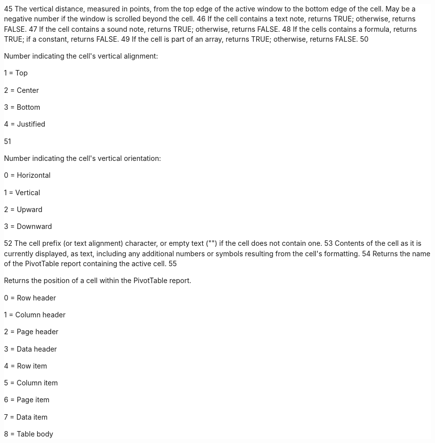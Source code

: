 <tr class="even">
<td>45</td>
<td>The vertical distance, measured in points, from the top edge of the active window to the bottom edge of the cell. May be a negative number if the window is scrolled beyond the cell.</td>
</tr>
<tr class="odd">
<td>46</td>
<td>If the cell contains a text note, returns TRUE; otherwise, returns FALSE.</td>
</tr>
<tr class="even">
<td>47</td>
<td>If the cell contains a sound note, returns TRUE; otherwise, returns FALSE.</td>
</tr>
<tr class="odd">
<td>48</td>
<td>If the cells contains a formula, returns TRUE; if a constant, returns FALSE.</td>
</tr>
<tr class="even">
<td>49</td>
<td>If the cell is part of an array, returns TRUE; otherwise, returns FALSE.</td>
</tr>
<tr class="odd">
<td>50</td>
<td><p>Number indicating the cell's vertical alignment:</p>
<p>1 = Top</p>
<p>2 = Center</p>
<p>3 = Bottom</p>
<p>4 = Justified</p></td>
</tr>
<tr class="even">
<td>51</td>
<td><p>Number indicating the cell's vertical orientation:</p>
<p>0 = Horizontal</p>
<p>1 = Vertical</p>
<p>2 = Upward</p>
<p>3 = Downward</p></td>
</tr>
<tr class="odd">
<td>52</td>
<td>The cell prefix (or text alignment) character, or empty text ("") if the cell does not contain one.</td>
</tr>
<tr class="even">
<td>53</td>
<td>Contents of the cell as it is currently displayed, as text, including any additional numbers or symbols resulting from the cell's formatting.</td>
</tr>
<tr class="odd">
<td>54</td>
<td>Returns the name of the PivotTable report containing the active cell.</td>
</tr>
<tr class="even">
<td>55</td>
<td><p>Returns the position of a cell within the PivotTable report.</p>
<p>0 = Row header</p>
<p>1 = Column header</p>
<p>2 = Page header</p>
<p>3 = Data header</p>
<p>4 = Row item</p>
<p>5 = Column item</p>
<p>6 = Page item</p>
<p>7 = Data item</p>
<p>8 = Table body</p></td>
</tr>